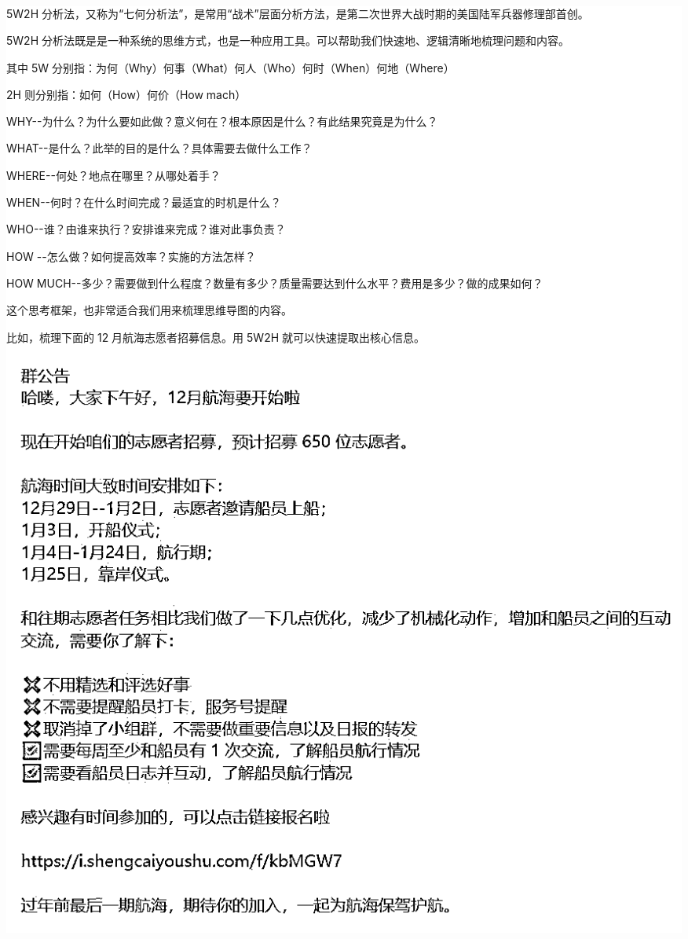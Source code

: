 5W2H 分析法，又称为“七何分析法”，是常用“战术”层面分析方法，是第二次世界大战时期的美国陆军兵器修理部首创。

5W2H 分析法既是是一种系统的思维方式，也是一种应用工具。可以帮助我们快速地、逻辑清晰地梳理问题和内容。

其中 5W 分别指：为何（Why）何事（What）何人（Who）何时（When）何地（Where）

2H 则分别指：如何（How）何价（How mach）

WHY--为什么？为什么要如此做？意义何在？根本原因是什么？有此结果究竟是为什么？

WHAT--是什么？此举的目的是什么？具体需要去做什么工作？

WHERE--何处？地点在哪里？从哪处着手？

WHEN--何时？在什么时间完成？最适宜的时机是什么？

WHO--谁？由谁来执行？安排谁来完成？谁对此事负责？

HOW --怎么做？如何提高效率？实施的方法怎样？

HOW MUCH--多少？需要做到什么程度？数量有多少？质量需要达到什么水平？费用是多少？做的成果如何？

这个思考框架，也非常适合我们用来梳理思维导图的内容。

比如，梳理下面的 12 月航海志愿者招募信息。用 5W2H 就可以快速提取出核心信息。

![](img/0117acbc6f14e5129b2195201625adc3.png)
